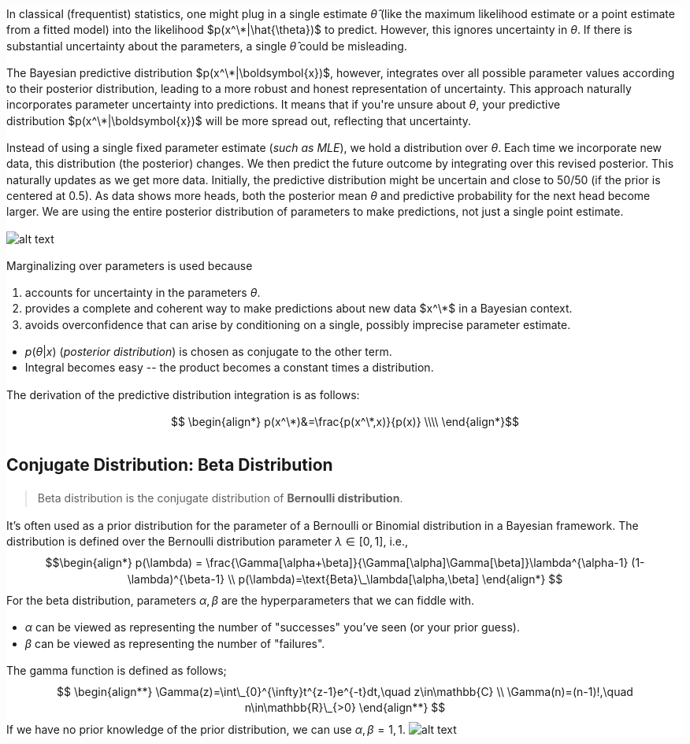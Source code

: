 In classical (frequentist) statistics, one might plug in a single estimate $\hat{\theta}$ (like the maximum likelihood estimate or a point estimate from a fitted model) into the likelihood $p(x^\*|\hat{\theta})$ to predict. However, this ignores uncertainty in $\theta$. If there is substantial uncertainty about the parameters, a single $\hat{\theta}$ could be misleading.

The Bayesian predictive distribution $p(x^\*|\boldsymbol{x})$, however, integrates over all possible parameter values according to their posterior distribution, leading to a more robust and honest representation of uncertainty. This approach naturally incorporates parameter uncertainty into predictions. It means that if you're unsure about $\theta$, your predictive distribution $p(x^\*|\boldsymbol{x})$ will be more spread out, reflecting that uncertainty.

Instead of using a single fixed parameter estimate (*such as MLE*), we hold a distribution over $\theta$. Each time we incorporate new data, this distribution (the posterior) changes. We then predict the future outcome by integrating over this revised posterior. This naturally updates as we get more data. Initially, the predictive distribution might be uncertain and close to 50/50 (if the prior is centered at 0.5). As data shows more heads, both the posterior mean $\theta$ and predictive probability for the next head become larger. We are using the entire posterior distribution of parameters to make predictions, not just a single point estimate.

![alt text](/assets/posts/distribution_and_conjugate/L1-PredictiveDistribution.png#dark#small "Predictive Distribution Demonstration.")


Marginalizing over parameters is used because
1. accounts for uncertainty in the parameters $\theta$.
2. provides a complete and coherent way to make predictions about new data $x^\*$ in a Bayesian context.
3. avoids overconfidence that can arise by conditioning on a single, possibly imprecise parameter estimate.

- $p(\theta|x)$ (*posterior distribution*) is chosen as conjugate to the other term.
- Integral becomes easy -- the product becomes a constant times a distribution.

The derivation of the predictive distribution integration is as follows: 

$$ \begin{align*} 
p(x^\*)&=\frac{p(x^\*,x)}{p(x)}  \\\\ 
\end{align*}$$




## Conjugate Distribution: Beta Distribution
> Beta distribution is the conjugate distribution of **Bernoulli distribution**. 

It’s often used as a prior distribution for the parameter of a Bernoulli or Binomial distribution in a Bayesian framework. The distribution is defined over the Bernoulli distribution parameter $\lambda\in[0,1]$, i.e., $$\begin{align*} p(\lambda) = \frac{\Gamma[\alpha+\beta]}{\Gamma[\alpha]\Gamma[\beta]}\lambda^{\alpha-1} (1-\lambda)^{\beta-1} \\ p(\lambda)=\text{Beta}\_\lambda[\alpha,\beta] \end{align*} $$For the beta distribution, parameters $\alpha,\beta$ are the hyperparameters that we can fiddle with. 
- $\alpha$ can be viewed as representing the number of "successes" you’ve seen (or your prior guess). 
- $\beta$ can be viewed as representing the number of "failures".

The gamma function is defined as follows; $$ \begin{align**} \Gamma(z)=\int\_{0}^{\infty}t^{z-1}e^{-t}dt,\quad z\in\mathbb{C} \\ \Gamma(n)=(n-1)!,\quad n\in\mathbb{R}\_{>0}  \end{align**} $$If we have no prior knowledge of the prior distribution, we can use $\alpha,\beta=1,1$. 
![alt text](/assets/posts/distribution_and_conjugate/L1-Beta-BinomialDist.png#dark#small "Beta-Binomial Distribution.")
